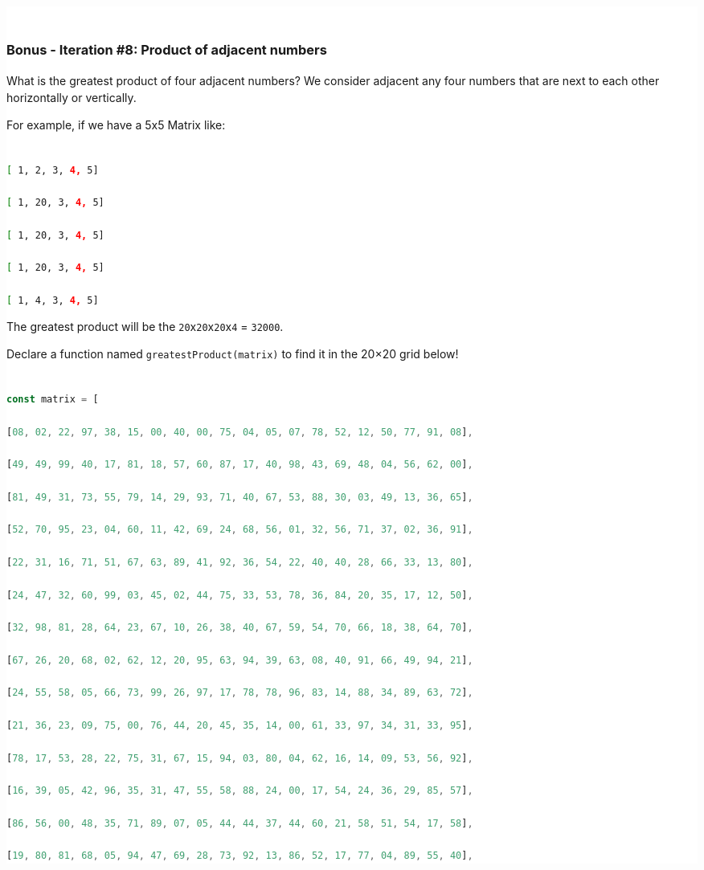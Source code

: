   

<br>

  

### Bonus - Iteration #8: Product of adjacent numbers

  

What is the greatest product of four adjacent numbers? We consider adjacent any four numbers that are next to each other horizontally or vertically.

  

For example, if we have a 5x5 Matrix like:

  

```bash

[ 1, 2, 3, 4, 5]

[ 1, 20, 3, 4, 5]

[ 1, 20, 3, 4, 5]

[ 1, 20, 3, 4, 5]

[ 1, 4, 3, 4, 5]

```

  

The greatest product will be the `20`x`20`x`20`x`4` = `32000`.

  

Declare a function named `greatestProduct(matrix)` to find it in the 20×20 grid below!

  

```javascript

const matrix = [

[08, 02, 22, 97, 38, 15, 00, 40, 00, 75, 04, 05, 07, 78, 52, 12, 50, 77, 91, 08],

[49, 49, 99, 40, 17, 81, 18, 57, 60, 87, 17, 40, 98, 43, 69, 48, 04, 56, 62, 00],

[81, 49, 31, 73, 55, 79, 14, 29, 93, 71, 40, 67, 53, 88, 30, 03, 49, 13, 36, 65],

[52, 70, 95, 23, 04, 60, 11, 42, 69, 24, 68, 56, 01, 32, 56, 71, 37, 02, 36, 91],

[22, 31, 16, 71, 51, 67, 63, 89, 41, 92, 36, 54, 22, 40, 40, 28, 66, 33, 13, 80],

[24, 47, 32, 60, 99, 03, 45, 02, 44, 75, 33, 53, 78, 36, 84, 20, 35, 17, 12, 50],

[32, 98, 81, 28, 64, 23, 67, 10, 26, 38, 40, 67, 59, 54, 70, 66, 18, 38, 64, 70],

[67, 26, 20, 68, 02, 62, 12, 20, 95, 63, 94, 39, 63, 08, 40, 91, 66, 49, 94, 21],

[24, 55, 58, 05, 66, 73, 99, 26, 97, 17, 78, 78, 96, 83, 14, 88, 34, 89, 63, 72],

[21, 36, 23, 09, 75, 00, 76, 44, 20, 45, 35, 14, 00, 61, 33, 97, 34, 31, 33, 95],

[78, 17, 53, 28, 22, 75, 31, 67, 15, 94, 03, 80, 04, 62, 16, 14, 09, 53, 56, 92],

[16, 39, 05, 42, 96, 35, 31, 47, 55, 58, 88, 24, 00, 17, 54, 24, 36, 29, 85, 57],

[86, 56, 00, 48, 35, 71, 89, 07, 05, 44, 44, 37, 44, 60, 21, 58, 51, 54, 17, 58],

[19, 80, 81, 68, 05, 94, 47, 69, 28, 73, 92, 13, 86, 52, 17, 77, 04, 89, 55, 40],
```